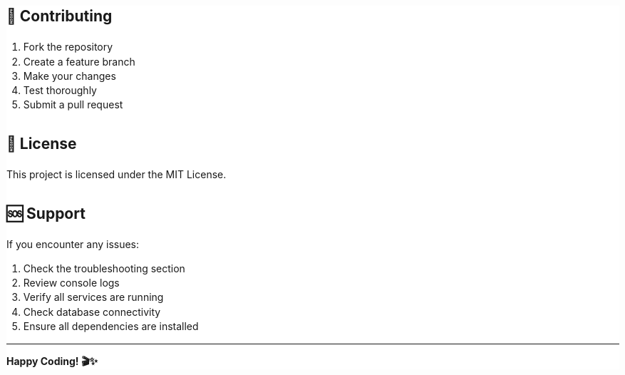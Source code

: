 ## 🤝 Contributing

1. Fork the repository
2. Create a feature branch
3. Make your changes
4. Test thoroughly
5. Submit a pull request

## 📄 License

This project is licensed under the MIT License.

## 🆘 Support

If you encounter any issues:
1. Check the troubleshooting section
2. Review console logs
3. Verify all services are running
4. Check database connectivity
5. Ensure all dependencies are installed

---

**Happy Coding! 🎬✨** 